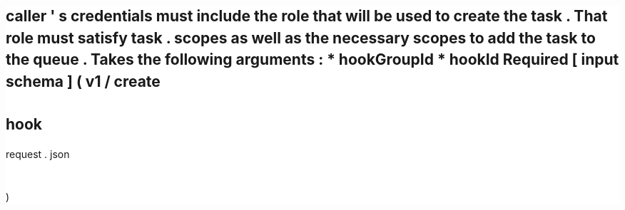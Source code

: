 caller
'
s
credentials
must
include
the
role
that
will
be
used
to
create
the
task
.
That
role
must
satisfy
task
.
scopes
as
well
as
the
necessary
scopes
to
add
the
task
to
the
queue
.
Takes
the
following
arguments
:
*
hookGroupId
*
hookId
Required
[
input
schema
]
(
v1
/
create
-
hook
-
request
.
json
#
)